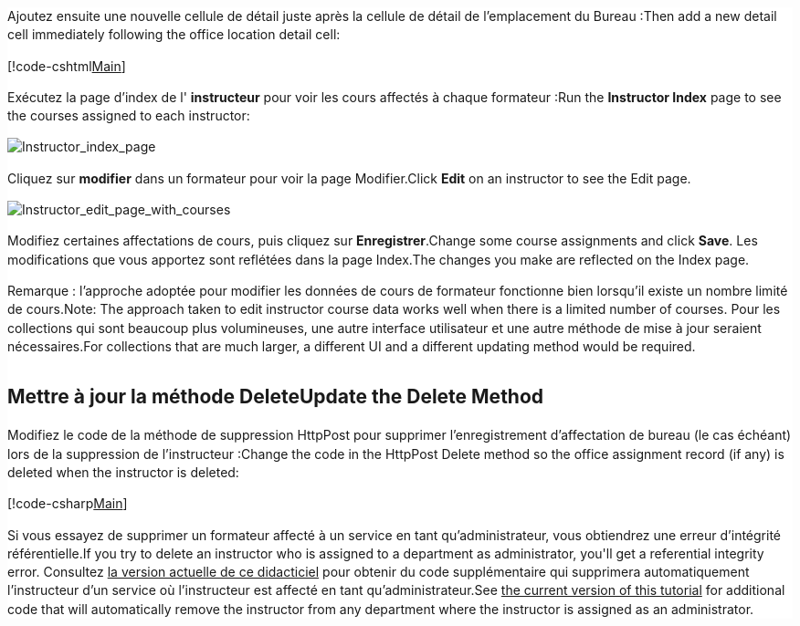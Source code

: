 <span data-ttu-id="d7a67-214">Ajoutez ensuite une nouvelle cellule de détail juste après la cellule de détail de l’emplacement du Bureau :</span><span class="sxs-lookup"><span data-stu-id="d7a67-214">Then add a new detail cell immediately following the office location detail cell:</span></span>

[!code-cshtml[Main](updating-related-data-with-the-entity-framework-in-an-asp-net-mvc-application/samples/sample21.cshtml?highlight=19,50-57)]

<span data-ttu-id="d7a67-215">Exécutez la page d’index de l' **instructeur** pour voir les cours affectés à chaque formateur :</span><span class="sxs-lookup"><span data-stu-id="d7a67-215">Run the **Instructor Index** page to see the courses assigned to each instructor:</span></span>

![Instructor_index_page](updating-related-data-with-the-entity-framework-in-an-asp-net-mvc-application/_static/image8.png)

<span data-ttu-id="d7a67-217">Cliquez sur **modifier** dans un formateur pour voir la page Modifier.</span><span class="sxs-lookup"><span data-stu-id="d7a67-217">Click **Edit** on an instructor to see the Edit page.</span></span>

![Instructor_edit_page_with_courses](updating-related-data-with-the-entity-framework-in-an-asp-net-mvc-application/_static/image9.png)

<span data-ttu-id="d7a67-219">Modifiez certaines affectations de cours, puis cliquez sur **Enregistrer**.</span><span class="sxs-lookup"><span data-stu-id="d7a67-219">Change some course assignments and click **Save**.</span></span> <span data-ttu-id="d7a67-220">Les modifications que vous apportez sont reflétées dans la page Index.</span><span class="sxs-lookup"><span data-stu-id="d7a67-220">The changes you make are reflected on the Index page.</span></span>

 <span data-ttu-id="d7a67-221">Remarque : l’approche adoptée pour modifier les données de cours de formateur fonctionne bien lorsqu’il existe un nombre limité de cours.</span><span class="sxs-lookup"><span data-stu-id="d7a67-221">Note: The approach taken to edit instructor course data works well when there is a limited number of courses.</span></span> <span data-ttu-id="d7a67-222">Pour les collections qui sont beaucoup plus volumineuses, une autre interface utilisateur et une autre méthode de mise à jour seraient nécessaires.</span><span class="sxs-lookup"><span data-stu-id="d7a67-222">For collections that are much larger, a different UI and a different updating method would be required.</span></span>  

## <a name="update-the-delete-method"></a><span data-ttu-id="d7a67-223">Mettre à jour la méthode Delete</span><span class="sxs-lookup"><span data-stu-id="d7a67-223">Update the Delete Method</span></span>

<span data-ttu-id="d7a67-224">Modifiez le code de la méthode de suppression HttpPost pour supprimer l’enregistrement d’affectation de bureau (le cas échéant) lors de la suppression de l’instructeur :</span><span class="sxs-lookup"><span data-stu-id="d7a67-224">Change the code in the HttpPost Delete method so the office assignment record (if any) is deleted when the instructor is deleted:</span></span>

[!code-csharp[Main](updating-related-data-with-the-entity-framework-in-an-asp-net-mvc-application/samples/sample22.cs?highlight=6,10)]

<span data-ttu-id="d7a67-225">Si vous essayez de supprimer un formateur affecté à un service en tant qu’administrateur, vous obtiendrez une erreur d’intégrité référentielle.</span><span class="sxs-lookup"><span data-stu-id="d7a67-225">If you try to delete an instructor who is assigned to a department as administrator, you'll get a referential integrity error.</span></span> <span data-ttu-id="d7a67-226">Consultez [la version actuelle de ce didacticiel](../../getting-started/getting-started-with-ef-using-mvc/updating-related-data-with-the-entity-framework-in-an-asp-net-mvc-application.md) pour obtenir du code supplémentaire qui supprimera automatiquement l’instructeur d’un service où l’instructeur est affecté en tant qu’administrateur.</span><span class="sxs-lookup"><span data-stu-id="d7a67-226">See [the current version of this tutorial](../../getting-started/getting-started-with-ef-using-mvc/updating-related-data-with-the-entity-framework-in-an-asp-net-mvc-application.md) for additional code that will automatically remove the instructor from any department where the instructor is assigned as an administrator.</span></span>
